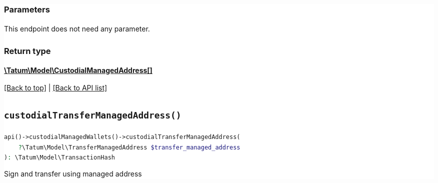 ### Parameters

This endpoint does not need any parameter.

### Return type

[**\Tatum\Model\CustodialManagedAddress[]**](../Model/CustodialManagedAddress.md)

[[Back to top]](#) | [[Back to API list]](../../README.md#api-endpoints)

## `custodialTransferManagedAddress()`

```php
api()->custodialManagedWallets()->custodialTransferManagedAddress(
    ?\Tatum\Model\TransferManagedAddress $transfer_managed_address
): \Tatum\Model\TransactionHash
```

Sign and transfer using managed address

